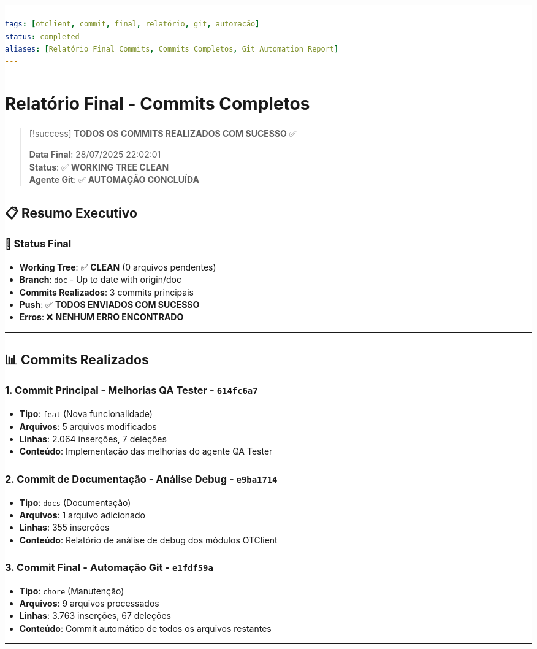 ```yaml
---
tags: [otclient, commit, final, relatório, git, automação]
status: completed
aliases: [Relatório Final Commits, Commits Completos, Git Automation Report]
---
```


# Relatório Final - Commits Completos

> [!success] **TODOS OS COMMITS REALIZADOS COM SUCESSO** ✅
> 
> **Data Final**: 28/07/2025 22:02:01  
> **Status**: ✅ **WORKING TREE CLEAN**  
> **Agente Git**: ✅ **AUTOMAÇÃO CONCLUÍDA**

## 📋 Resumo Executivo

### **🎯 Status Final**
- **Working Tree**: ✅ **CLEAN** (0 arquivos pendentes)
- **Branch**: `doc` - Up to date with origin/doc
- **Commits Realizados**: 3 commits principais
- **Push**: ✅ **TODOS ENVIADOS COM SUCESSO**
- **Erros**: ❌ **NENHUM ERRO ENCONTRADO**

---

## 📊 Commits Realizados

### **1. Commit Principal - Melhorias QA Tester** - `614fc6a7`
- **Tipo**: `feat` (Nova funcionalidade)
- **Arquivos**: 5 arquivos modificados
- **Linhas**: 2.064 inserções, 7 deleções
- **Conteúdo**: Implementação das melhorias do agente QA Tester

### **2. Commit de Documentação - Análise Debug** - `e9ba1714`
- **Tipo**: `docs` (Documentação)
- **Arquivos**: 1 arquivo adicionado
- **Linhas**: 355 inserções
- **Conteúdo**: Relatório de análise de debug dos módulos OTClient

### **3. Commit Final - Automação Git** - `e1fdf59a`
- **Tipo**: `chore` (Manutenção)
- **Arquivos**: 9 arquivos processados
- **Linhas**: 3.763 inserções, 67 deleções
- **Conteúdo**: Commit automático de todos os arquivos restantes

---
